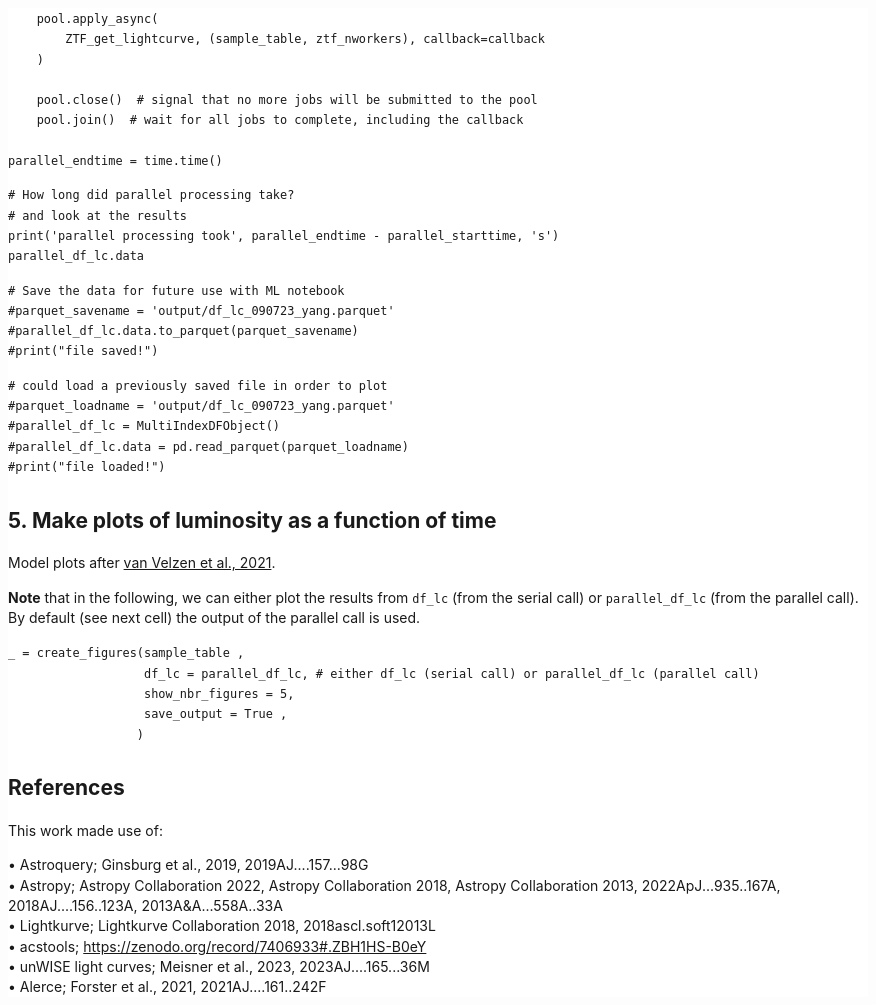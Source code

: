 ```{code-cell} ipython3
    pool.apply_async(
        ZTF_get_lightcurve, (sample_table, ztf_nworkers), callback=callback
    )

    pool.close()  # signal that no more jobs will be submitted to the pool
    pool.join()  # wait for all jobs to complete, including the callback

parallel_endtime = time.time()
```

```{code-cell} ipython3
# How long did parallel processing take?
# and look at the results
print('parallel processing took', parallel_endtime - parallel_starttime, 's')
parallel_df_lc.data
```

```{code-cell} ipython3
# Save the data for future use with ML notebook
#parquet_savename = 'output/df_lc_090723_yang.parquet'
#parallel_df_lc.data.to_parquet(parquet_savename)
#print("file saved!")
```

```{code-cell} ipython3
# could load a previously saved file in order to plot
#parquet_loadname = 'output/df_lc_090723_yang.parquet'
#parallel_df_lc = MultiIndexDFObject()
#parallel_df_lc.data = pd.read_parquet(parquet_loadname)
#print("file loaded!")
```

## 5. Make plots of luminosity as a function of time
Model plots after [van Velzen et al., 2021](https://arxiv.org/pdf/2111.09391.pdf).

__Note__ that in the following, we can either plot the results from `df_lc` (from the serial call) or `parallel_df_lc` (from the parallel call). By default (see next cell) the output of the parallel call is used.

```{code-cell} ipython3
_ = create_figures(sample_table ,
                   df_lc = parallel_df_lc, # either df_lc (serial call) or parallel_df_lc (parallel call)
                   show_nbr_figures = 5,
                   save_output = True ,
                  )
```

## References

This work made use of:

&bull; Astroquery; Ginsburg et al., 2019, 2019AJ....157...98G  
&bull; Astropy; Astropy Collaboration 2022, Astropy Collaboration 2018, Astropy Collaboration 2013, 2022ApJ...935..167A, 2018AJ....156..123A, 2013A&A...558A..33A  
&bull; Lightkurve; Lightkurve Collaboration 2018, 2018ascl.soft12013L  
&bull; acstools; https://zenodo.org/record/7406933#.ZBH1HS-B0eY  
&bull; unWISE light curves; Meisner et al., 2023, 2023AJ....165...36M  
&bull; Alerce; Forster et al., 2021, 2021AJ....161..242F

```{code-cell} ipython3

```
